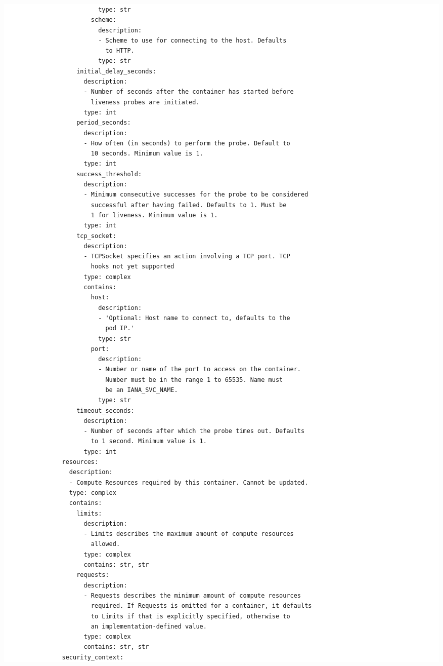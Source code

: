                               type: str
                            scheme:
                              description:
                              - Scheme to use for connecting to the host. Defaults
                                to HTTP.
                              type: str
                        initial_delay_seconds:
                          description:
                          - Number of seconds after the container has started before
                            liveness probes are initiated.
                          type: int
                        period_seconds:
                          description:
                          - How often (in seconds) to perform the probe. Default to
                            10 seconds. Minimum value is 1.
                          type: int
                        success_threshold:
                          description:
                          - Minimum consecutive successes for the probe to be considered
                            successful after having failed. Defaults to 1. Must be
                            1 for liveness. Minimum value is 1.
                          type: int
                        tcp_socket:
                          description:
                          - TCPSocket specifies an action involving a TCP port. TCP
                            hooks not yet supported
                          type: complex
                          contains:
                            host:
                              description:
                              - 'Optional: Host name to connect to, defaults to the
                                pod IP.'
                              type: str
                            port:
                              description:
                              - Number or name of the port to access on the container.
                                Number must be in the range 1 to 65535. Name must
                                be an IANA_SVC_NAME.
                              type: str
                        timeout_seconds:
                          description:
                          - Number of seconds after which the probe times out. Defaults
                            to 1 second. Minimum value is 1.
                          type: int
                    resources:
                      description:
                      - Compute Resources required by this container. Cannot be updated.
                      type: complex
                      contains:
                        limits:
                          description:
                          - Limits describes the maximum amount of compute resources
                            allowed.
                          type: complex
                          contains: str, str
                        requests:
                          description:
                          - Requests describes the minimum amount of compute resources
                            required. If Requests is omitted for a container, it defaults
                            to Limits if that is explicitly specified, otherwise to
                            an implementation-defined value.
                          type: complex
                          contains: str, str
                    security_context: